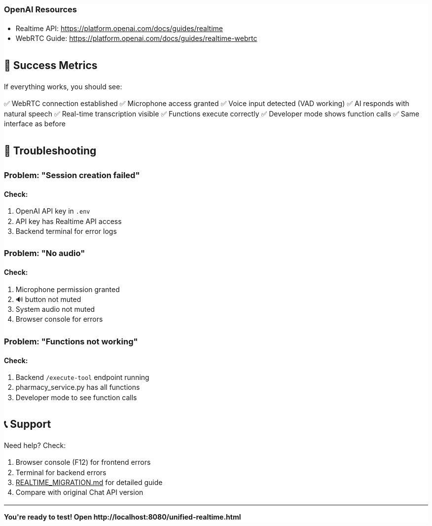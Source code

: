 ### OpenAI Resources
- Realtime API: https://platform.openai.com/docs/guides/realtime
- WebRTC Guide: https://platform.openai.com/docs/guides/realtime-webrtc

## 🎉 Success Metrics

If everything works, you should see:

✅ WebRTC connection established
✅ Microphone access granted
✅ Voice input detected (VAD working)
✅ AI responds with natural speech
✅ Real-time transcription visible
✅ Functions execute correctly
✅ Developer mode shows function calls
✅ Same interface as before

## 🐛 Troubleshooting

### Problem: "Session creation failed"
**Check:**
1. OpenAI API key in `.env`
2. API key has Realtime API access
3. Backend terminal for error logs

### Problem: "No audio"
**Check:**
1. Microphone permission granted
2. 🔊 button not muted
3. System audio not muted
4. Browser console for errors

### Problem: "Functions not working"
**Check:**
1. Backend `/execute-tool` endpoint running
2. pharmacy_service.py has all functions
3. Developer mode to see function calls

## 📞 Support

Need help? Check:
1. Browser console (F12) for frontend errors
2. Terminal for backend errors
3. [REALTIME_MIGRATION.md](REALTIME_MIGRATION.md) for detailed guide
4. Compare with original Chat API version

---

**You're ready to test! Open http://localhost:8080/unified-realtime.html**

